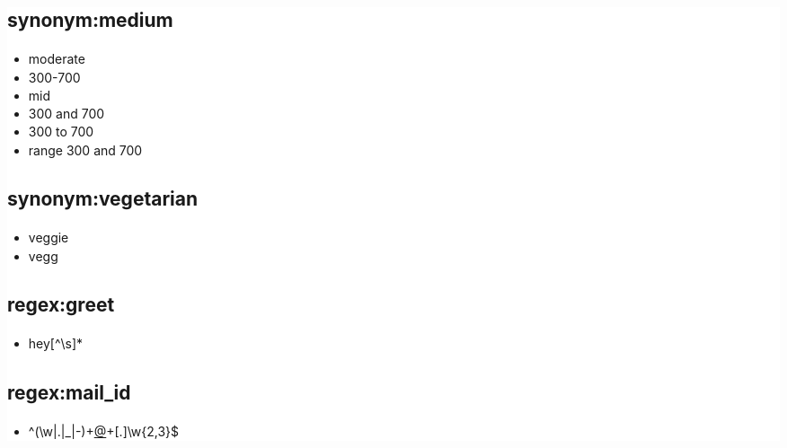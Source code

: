 ## synonym:medium
- moderate
- 300-700
- mid
- 300 and 700
- 300 to 700
- range 300 and 700

## synonym:vegetarian
- veggie
- vegg

## regex:greet
- hey[^\s]*

## regex:mail_id
- ^(\w|\.|\_|\-)+[@](\w|\_|\-|\.)+[.]\w{2,3}$
